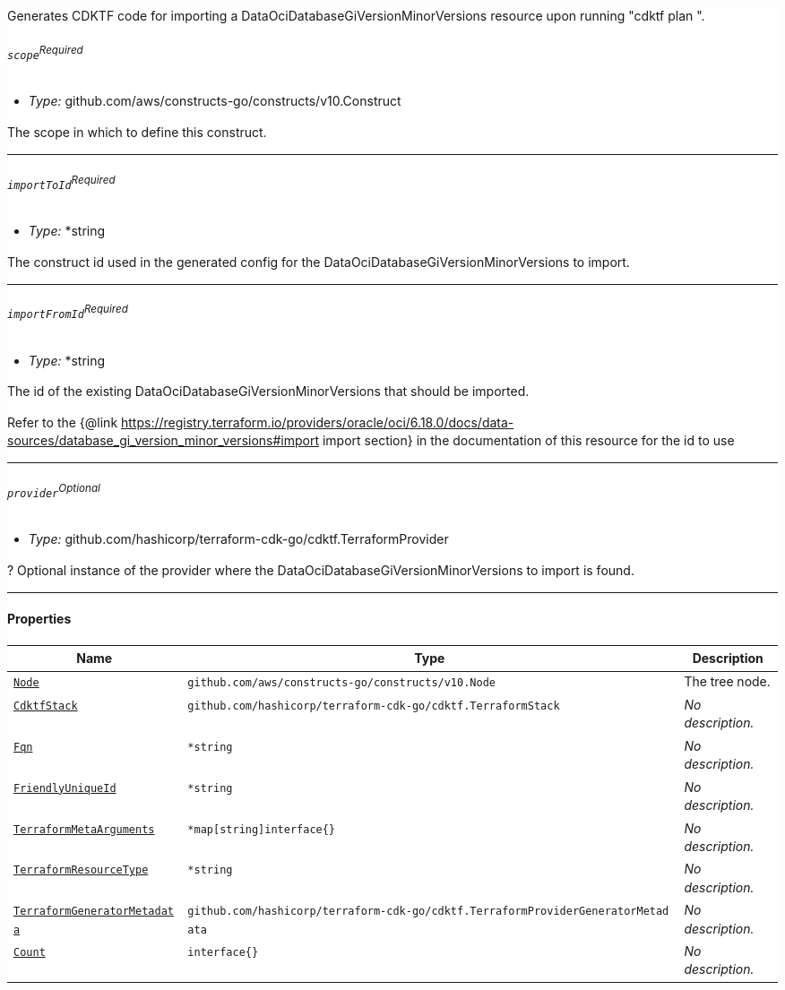 Generates CDKTF code for importing a DataOciDatabaseGiVersionMinorVersions resource upon running "cdktf plan <stack-name>".

###### `scope`<sup>Required</sup> <a name="scope" id="rhizo-co-terraform-provider-oci.dataOciDatabaseGiVersionMinorVersions.DataOciDatabaseGiVersionMinorVersions.generateConfigForImport.parameter.scope"></a>

- *Type:* github.com/aws/constructs-go/constructs/v10.Construct

The scope in which to define this construct.

---

###### `importToId`<sup>Required</sup> <a name="importToId" id="rhizo-co-terraform-provider-oci.dataOciDatabaseGiVersionMinorVersions.DataOciDatabaseGiVersionMinorVersions.generateConfigForImport.parameter.importToId"></a>

- *Type:* *string

The construct id used in the generated config for the DataOciDatabaseGiVersionMinorVersions to import.

---

###### `importFromId`<sup>Required</sup> <a name="importFromId" id="rhizo-co-terraform-provider-oci.dataOciDatabaseGiVersionMinorVersions.DataOciDatabaseGiVersionMinorVersions.generateConfigForImport.parameter.importFromId"></a>

- *Type:* *string

The id of the existing DataOciDatabaseGiVersionMinorVersions that should be imported.

Refer to the {@link https://registry.terraform.io/providers/oracle/oci/6.18.0/docs/data-sources/database_gi_version_minor_versions#import import section} in the documentation of this resource for the id to use

---

###### `provider`<sup>Optional</sup> <a name="provider" id="rhizo-co-terraform-provider-oci.dataOciDatabaseGiVersionMinorVersions.DataOciDatabaseGiVersionMinorVersions.generateConfigForImport.parameter.provider"></a>

- *Type:* github.com/hashicorp/terraform-cdk-go/cdktf.TerraformProvider

? Optional instance of the provider where the DataOciDatabaseGiVersionMinorVersions to import is found.

---

#### Properties <a name="Properties" id="Properties"></a>

| **Name** | **Type** | **Description** |
| --- | --- | --- |
| <code><a href="#rhizo-co-terraform-provider-oci.dataOciDatabaseGiVersionMinorVersions.DataOciDatabaseGiVersionMinorVersions.property.node">Node</a></code> | <code>github.com/aws/constructs-go/constructs/v10.Node</code> | The tree node. |
| <code><a href="#rhizo-co-terraform-provider-oci.dataOciDatabaseGiVersionMinorVersions.DataOciDatabaseGiVersionMinorVersions.property.cdktfStack">CdktfStack</a></code> | <code>github.com/hashicorp/terraform-cdk-go/cdktf.TerraformStack</code> | *No description.* |
| <code><a href="#rhizo-co-terraform-provider-oci.dataOciDatabaseGiVersionMinorVersions.DataOciDatabaseGiVersionMinorVersions.property.fqn">Fqn</a></code> | <code>*string</code> | *No description.* |
| <code><a href="#rhizo-co-terraform-provider-oci.dataOciDatabaseGiVersionMinorVersions.DataOciDatabaseGiVersionMinorVersions.property.friendlyUniqueId">FriendlyUniqueId</a></code> | <code>*string</code> | *No description.* |
| <code><a href="#rhizo-co-terraform-provider-oci.dataOciDatabaseGiVersionMinorVersions.DataOciDatabaseGiVersionMinorVersions.property.terraformMetaArguments">TerraformMetaArguments</a></code> | <code>*map[string]interface{}</code> | *No description.* |
| <code><a href="#rhizo-co-terraform-provider-oci.dataOciDatabaseGiVersionMinorVersions.DataOciDatabaseGiVersionMinorVersions.property.terraformResourceType">TerraformResourceType</a></code> | <code>*string</code> | *No description.* |
| <code><a href="#rhizo-co-terraform-provider-oci.dataOciDatabaseGiVersionMinorVersions.DataOciDatabaseGiVersionMinorVersions.property.terraformGeneratorMetadata">TerraformGeneratorMetadata</a></code> | <code>github.com/hashicorp/terraform-cdk-go/cdktf.TerraformProviderGeneratorMetadata</code> | *No description.* |
| <code><a href="#rhizo-co-terraform-provider-oci.dataOciDatabaseGiVersionMinorVersions.DataOciDatabaseGiVersionMinorVersions.property.count">Count</a></code> | <code>interface{}</code> | *No description.* |